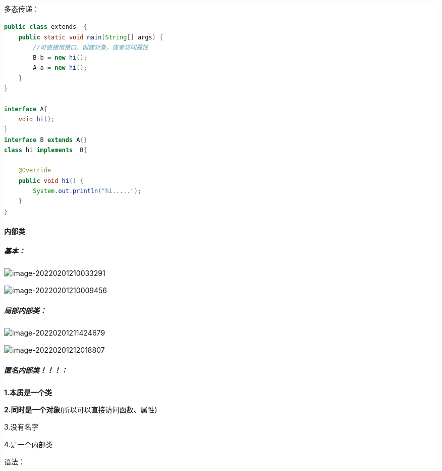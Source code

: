 
多态传递：

```java
public class extends_ {
    public static void main(String[] args) {
        //可直接用接口，创建对象，或者访问属性
        B b = new hi();
        A a = new hi();
    }
}

interface A{
    void hi();
}
interface B extends A{}
class hi implements  B{

    @Override
    public void hi() {
        System.out.println("hi.....");
    }
}
```



#### 内部类

##### 基本：

![image-20220201210033291](C:\Users\Saitama\AppData\Roaming\Typora\typora-user-images\image-20220201210033291.png)

![image-20220201210009456](C:\Users\Saitama\AppData\Roaming\Typora\typora-user-images\image-20220201210009456.png)



##### 局部内部类：

![image-20220201211424679](C:\Users\Saitama\AppData\Roaming\Typora\typora-user-images\image-20220201211424679.png)

![image-20220201212018807](C:\Users\Saitama\AppData\Roaming\Typora\typora-user-images\image-20220201212018807.png)



##### **匿名内部类！！！：**

**1.本质是一个类**

**2.同时是一个对象**(所以可以直接访问函数、属性)

3.没有名字

4.是一个内部类 



语法：
